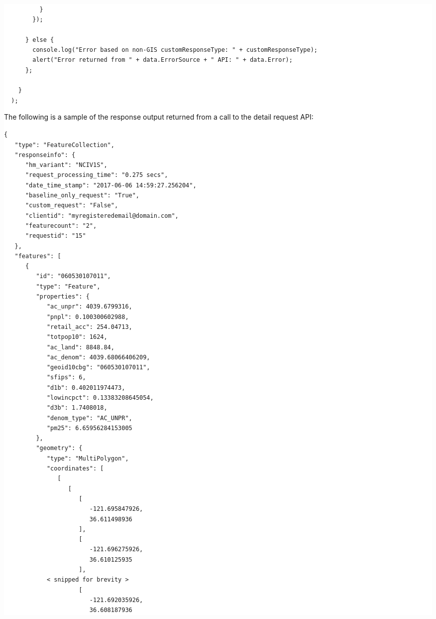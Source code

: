 ```
          }
        });				

      } else {
        console.log("Error based on non-GIS customResponseType: " + customResponseType);
        alert("Error returned from " + data.ErrorSource + " API: " + data.Error);
      };

    }
  );

```

The following is a sample of the response output returned from a call to the detail request API:

```
{
   "type": "FeatureCollection",
   "responseinfo": {
      "hm_variant": "NCIV1S",
      "request_processing_time": "0.275 secs",
      "date_time_stamp": "2017-06-06 14:59:27.256204",
      "baseline_only_request": "True",
      "custom_request": "False",
      "clientid": "myregisteredemail@domain.com",
      "featurecount": "2",
      "requestid": "15"
   },
   "features": [
      {
         "id": "060530107011",
         "type": "Feature",
         "properties": {
            "ac_unpr": 4039.6799316,
            "pnpl": 0.100300602988,
            "retail_acc": 254.04713,
            "totpop10": 1624,
            "ac_land": 8848.84,
            "ac_denom": 4039.68066406209,
            "geoid10cbg": "060530107011",
            "sfips": 6,
            "d1b": 0.402011974473,
            "lowincpct": 0.13383208645054,
            "d3b": 1.7408018,
            "denom_type": "AC_UNPR",
            "pm25": 6.65956284153005
         },
         "geometry": {
            "type": "MultiPolygon",
            "coordinates": [
               [
                  [
                     [
                        -121.695847926,
                        36.611498936
                     ],
                     [
                        -121.696275926,
                        36.610125935
                     ],
            < snipped for brevity >                    
                     [
                        -121.692035926,
                        36.608187936
```